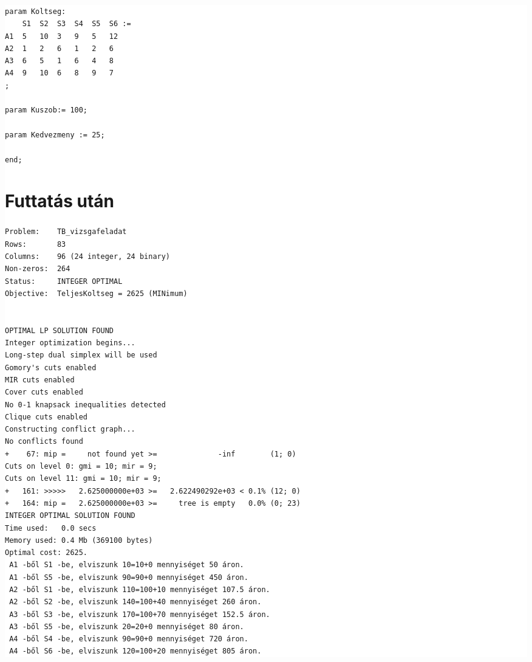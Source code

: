     param Koltseg:
    	S1	S2	S3	S4	S5	S6 :=
    A1	5	10	3	9	5	12
    A2	1	2	6	1	2	6
    A3	6	5	1	6	4	8
    A4	9	10	6	8	9	7
    ;
    
    param Kuszob:= 100;
    
    param Kedvezmeny := 25;
    
    end;

# Futtatás után

    Problem:    TB_vizsgafeladat
    Rows:       83
    Columns:    96 (24 integer, 24 binary)
    Non-zeros:  264
    Status:     INTEGER OPTIMAL
    Objective:  TeljesKoltseg = 2625 (MINimum)


    OPTIMAL LP SOLUTION FOUND
    Integer optimization begins...
    Long-step dual simplex will be used
    Gomory's cuts enabled
    MIR cuts enabled
    Cover cuts enabled
    No 0-1 knapsack inequalities detected
    Clique cuts enabled
    Constructing conflict graph...
    No conflicts found
    +    67: mip =     not found yet >=              -inf        (1; 0)
    Cuts on level 0: gmi = 10; mir = 9;
    Cuts on level 11: gmi = 10; mir = 9;
    +   161: >>>>>   2.625000000e+03 >=   2.622490292e+03 < 0.1% (12; 0)
    +   164: mip =   2.625000000e+03 >=     tree is empty   0.0% (0; 23)
    INTEGER OPTIMAL SOLUTION FOUND
    Time used:   0.0 secs
    Memory used: 0.4 Mb (369100 bytes)
    Optimal cost: 2625.
     A1 -ből S1 -be, elviszunk 10=10+0 mennyiséget 50 áron.
     A1 -ből S5 -be, elviszunk 90=90+0 mennyiséget 450 áron.
     A2 -ből S1 -be, elviszunk 110=100+10 mennyiséget 107.5 áron.
     A2 -ből S2 -be, elviszunk 140=100+40 mennyiséget 260 áron.
     A3 -ből S3 -be, elviszunk 170=100+70 mennyiséget 152.5 áron.
     A3 -ből S5 -be, elviszunk 20=20+0 mennyiséget 80 áron.
     A4 -ből S4 -be, elviszunk 90=90+0 mennyiséget 720 áron.
     A4 -ből S6 -be, elviszunk 120=100+20 mennyiséget 805 áron.

